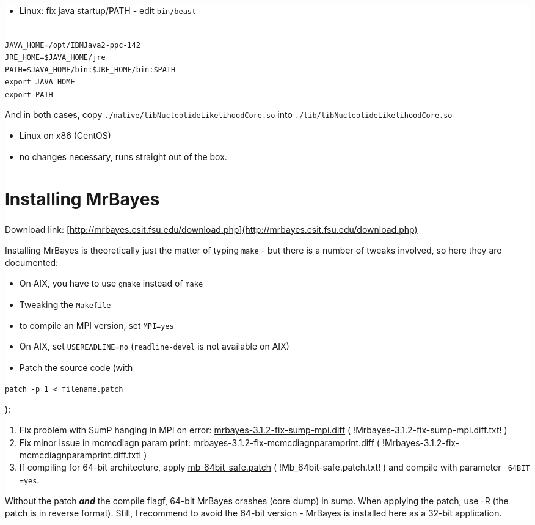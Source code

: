 - Linux: fix java startup/PATH - edit `bin/beast`

``` 

JAVA_HOME=/opt/IBMJava2-ppc-142
JRE_HOME=$JAVA_HOME/jre
PATH=$JAVA_HOME/bin:$JRE_HOME/bin:$PATH
export JAVA_HOME
export PATH

```

And in both cases, copy `./native/libNucleotideLikelihoodCore.so` into `./lib/libNucleotideLikelihoodCore.so`

- Linux on x86 (CentOS)
	
- no changes necessary, runs straight out of the box.

# Installing MrBayes

Download link: [http://mrbayes.csit.fsu.edu/download.php](http://mrbayes.csit.fsu.edu/download.php)

Installing MrBayes is theoretically just the matter of typing `make` - but there is a number of tweaks involved, so here they are documented:

- On AIX, you have to use `gmake` instead of `make`
- Tweaking the `Makefile`
	
- to compile an MPI version, set `MPI=yes`
- On AIX, set `USEREADLINE=no` (`readline-devel` is not available on AIX)
- Patch the source code (with 

``` 
patch -p 1 < filename.patch
```

):
	
1. Fix problem with SumP hanging in MPI on error: [mrbayes-3.1.2-fix-sump-mpi.diff](/wiki/download/attachments/3818228488/Mrbayes-3.1.2-fix-sump-mpi.diff.txt?version=1&modificationDate=1539354275000&cacheVersion=1&api=v2) (
!Mrbayes-3.1.2-fix-sump-mpi.diff.txt!
)
2. Fix minor issue in mcmcdiagn param print: [mrbayes-3.1.2-fix-mcmcdiagnparamprint.diff](/wiki/download/attachments/3818228488/Mrbayes-3.1.2-fix-mcmcdiagnparamprint.diff.txt?version=1&modificationDate=1539354275000&cacheVersion=1&api=v2) (
!Mrbayes-3.1.2-fix-mcmcdiagnparamprint.diff.txt!
)
3. If compiling for 64-bit architecture, apply [mb_64bit_safe.patch](/wiki/download/attachments/3818228488/Mb_64bit-safe.patch.txt?version=1&modificationDate=1539354275000&cacheVersion=1&api=v2) (
!Mb_64bit-safe.patch.txt!
) and compile with parameter `_64BIT=yes`.

Without the patch ***and*** the compile flagf, 64-bit MrBayes crashes (core dump) in sump.  When applying the patch, use -R (the patch is in reverse format).  Still, I recommend to avoid the 64-bit version - MrBayes is installed here as a 32-bit application.
